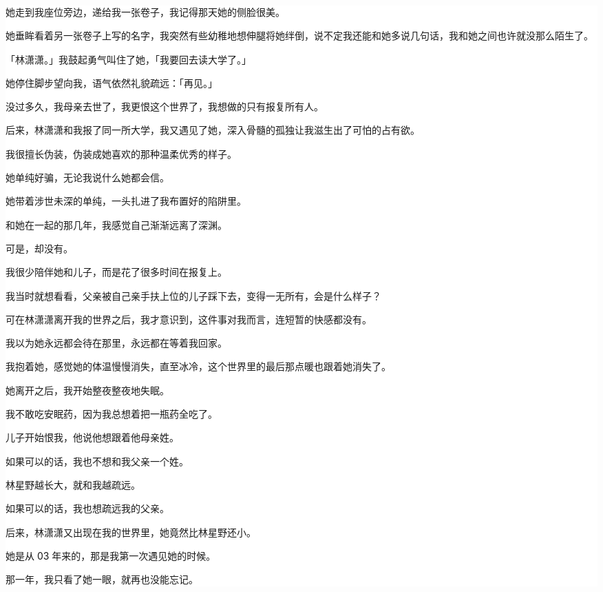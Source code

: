 她走到我座位旁边，递给我一张卷子，我记得那天她的侧脸很美。


她垂眸看着另一张卷子上写的名字，我突然有些幼稚地想伸腿将她绊倒，说不定我还能和她多说几句话，我和她之间也许就没那么陌生了。


「林潇潇。」我鼓起勇气叫住了她，「我要回去读大学了。」


她停住脚步望向我，语气依然礼貌疏远：「再见。」


没过多久，我母亲去世了，我更恨这个世界了，我想做的只有报复所有人。


后来，林潇潇和我报了同一所大学，我又遇见了她，深入骨髓的孤独让我滋生出了可怕的占有欲。


我很擅长伪装，伪装成她喜欢的那种温柔优秀的样子。


她单纯好骗，无论我说什么她都会信。


她带着涉世未深的单纯，一头扎进了我布置好的陷阱里。


和她在一起的那几年，我感觉自己渐渐远离了深渊。


可是，却没有。


我很少陪伴她和儿子，而是花了很多时间在报复上。


我当时就想看看，父亲被自己亲手扶上位的儿子踩下去，变得一无所有，会是什么样子？


可在林潇潇离开我的世界之后，我才意识到，这件事对我而言，连短暂的快感都没有。


我以为她永远都会待在那里，永远都在等着我回家。


我抱着她，感觉她的体温慢慢消失，直至冰冷，这个世界里的最后那点暖也跟着她消失了。


她离开之后，我开始整夜整夜地失眠。


我不敢吃安眠药，因为我总想着把一瓶药全吃了。


儿子开始恨我，他说他想跟着他母亲姓。


如果可以的话，我也不想和我父亲一个姓。


林星野越长大，就和我越疏远。


如果可以的话，我也想疏远我的父亲。


后来，林潇潇又出现在我的世界里，她竟然比林星野还小。


她是从 03 年来的，那是我第一次遇见她的时候。


那一年，我只看了她一眼，就再也没能忘记。
